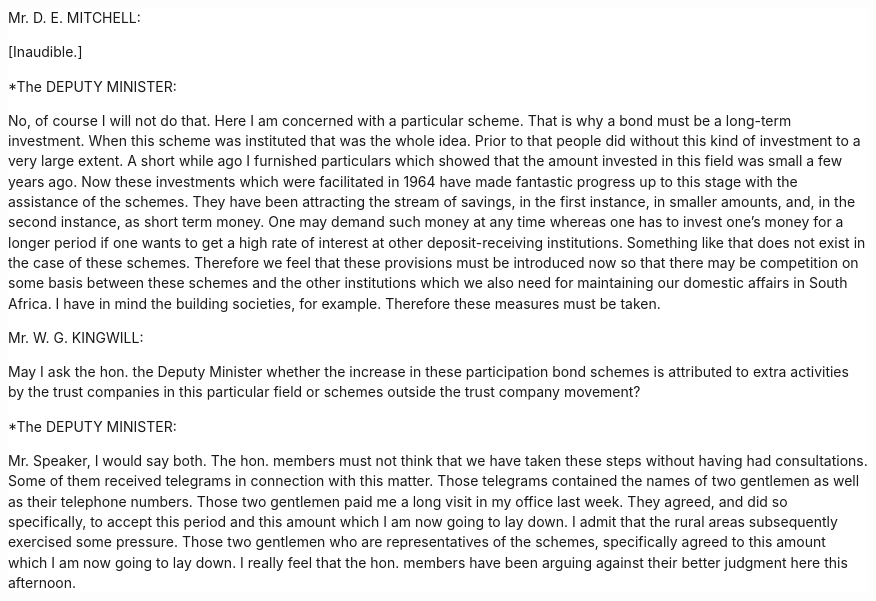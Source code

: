 </speech>

<speech by="#mitchell">

<from>Mr. <person refersTo="hansard_za">D. E. MITCHELL</person>:</from>

<p>[Inaudible.]</p>

</speech>

<speech by="#deputy_minister">

<from>*The <person refersTo="hansard_za">DEPUTY MINISTER</person>:</from>

<p>No, of course I will not do that. Here I am concerned with a particular scheme. That is why a bond must be a long-term investment. When this scheme was instituted that was the whole idea. Prior to that people did without this kind of investment to a very large extent. A short while ago I furnished particulars which showed that the amount invested in this field was small a few years ago. Now these investments which were facilitated in 1964 have made fantastic progress up to this stage with the assistance of the schemes. They have been attracting the stream <span class="col_7333-7334" refersTo="page_0928"/>of savings, in the first instance, in smaller amounts, and, in the second instance, as short term money. One may demand such money at any time whereas one has to invest one&#x2019;s money for a longer period if one wants to get a high rate of interest at other deposit-receiving institutions. Something like that does not exist in the case of these schemes. Therefore we feel that these provisions must be introduced now so that there may be competition on some basis between these schemes and the other institutions which we also need for maintaining our domestic affairs in South Africa. I have in mind the building societies, for example. Therefore these measures must be taken.</p>

</speech>

<speech by="#kingwill">

<from>Mr. <person refersTo="hansard_za">W. G. KINGWILL</person>:</from>

<p>May I ask the hon. the Deputy Minister whether the increase in these participation bond schemes is attributed to extra activities by the trust companies in this particular field or schemes outside the trust company movement&#x003F;</p>

</speech>

<speech by="#deputy_minister">

<from>*The <person refersTo="hansard_za">DEPUTY MINISTER</person>:</from>

<p>Mr. Speaker, I would say both. The hon. members must not think that we have taken these steps without having had consultations. Some of them received telegrams in connection with this matter. Those telegrams contained the names of two gentlemen as well as their telephone numbers. Those two gentlemen paid me a long visit in my office last week. They agreed, and did so specifically, to accept this period and this amount which I am now going to lay down. I admit that the rural areas subsequently exercised some pressure. Those two gentlemen who are representatives of the schemes, specifically agreed to this amount which I am now going to lay down. I really feel that the hon. members have been arguing against their better judgment here this afternoon.</p>
